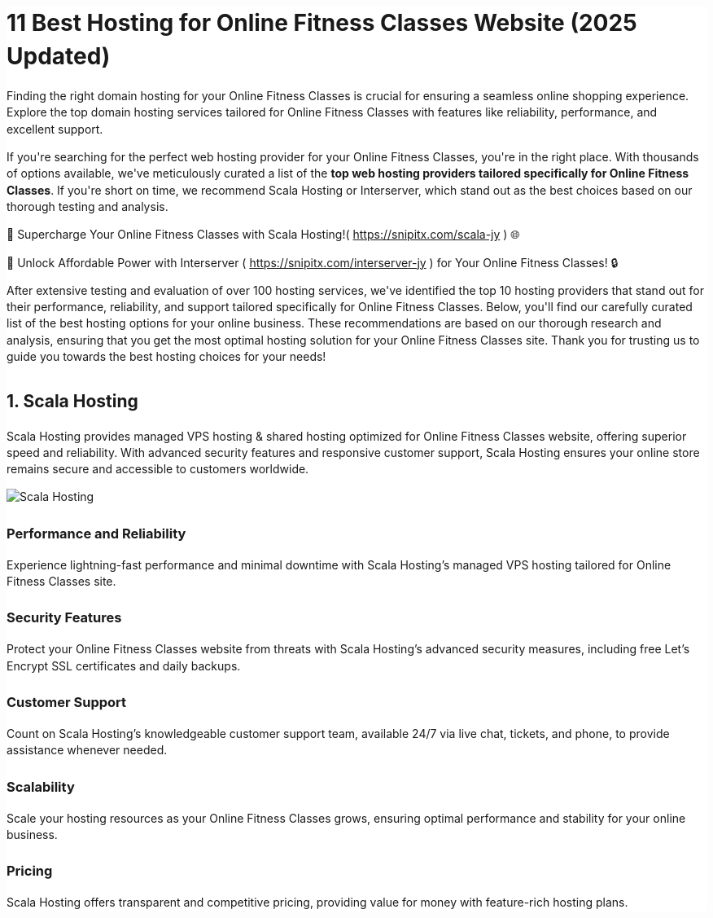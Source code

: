 # 11 Best Hosting for Online Fitness Classes Website (2025 Updated)

Finding the right domain hosting for your Online Fitness Classes is crucial for ensuring a seamless online shopping experience. Explore the top domain hosting services tailored for Online Fitness Classes with features like reliability, performance, and excellent support.

If you're searching for the perfect web hosting provider for your Online Fitness Classes, you're in the right place. With thousands of options available, we've meticulously curated a list of the **top web hosting providers tailored specifically for Online Fitness Classes**. If you're short on time, we recommend Scala Hosting or Interserver, which stand out as the best choices based on our thorough testing and analysis.

🚀 Supercharge Your Online Fitness Classes with Scala Hosting!( https://snipitx.com/scala-jy ) 🌐 

💸 Unlock Affordable Power with Interserver ( https://snipitx.com/interserver-jy ) for Your Online Fitness Classes! 🔒

After extensive testing and evaluation of over 100 hosting services, we've identified the top 10 hosting providers that stand out for their performance, reliability, and support tailored specifically for Online Fitness Classes. Below, you'll find our carefully curated list of the best hosting options for your online business. These recommendations are based on our thorough research and analysis, ensuring that you get the most optimal hosting solution for your Online Fitness Classes site. Thank you for trusting us to guide you towards the best hosting choices for your needs!

## 1. Scala Hosting

Scala Hosting provides managed VPS hosting & shared hosting optimized for Online Fitness Classes website, offering superior speed and reliability. With advanced security features and responsive customer support, Scala Hosting ensures your online store remains secure and accessible to customers worldwide.

![Scala Hosting](https://i.imgur.com/uJ5JIK3.png "Scala Web Hosting")

### Performance and Reliability
Experience lightning-fast performance and minimal downtime with Scala Hosting’s managed VPS hosting tailored for Online Fitness Classes site.

### Security Features
Protect your Online Fitness Classes website from threats with Scala Hosting’s advanced security measures, including free Let’s Encrypt SSL certificates and daily backups.

### Customer Support
Count on Scala Hosting’s knowledgeable customer support team, available 24/7 via live chat, tickets, and phone, to provide assistance whenever needed.

### Scalability
Scale your hosting resources as your Online Fitness Classes grows, ensuring optimal performance and stability for your online business.

### Pricing
Scala Hosting offers transparent and competitive pricing, providing value for money with feature-rich hosting plans.
